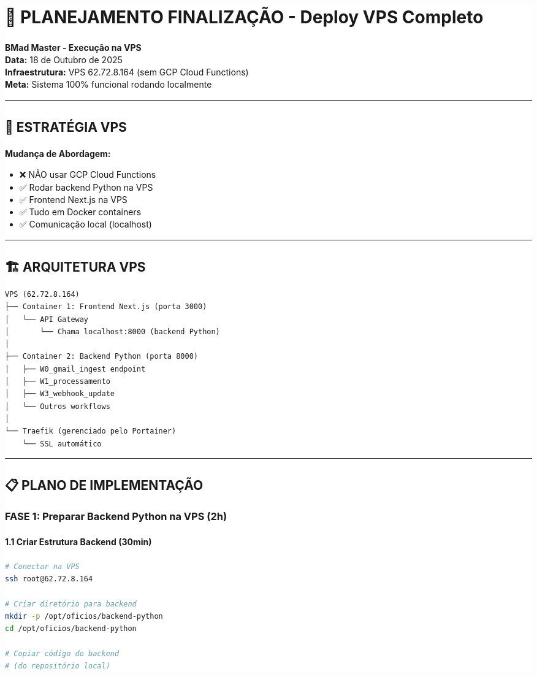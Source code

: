 # 🚀 PLANEJAMENTO FINALIZAÇÃO - Deploy VPS Completo

**BMad Master - Execução na VPS**  
**Data:** 18 de Outubro de 2025  
**Infraestrutura:** VPS 62.72.8.164 (sem GCP Cloud Functions)  
**Meta:** Sistema 100% funcional rodando localmente

---

## 🎯 ESTRATÉGIA VPS

**Mudança de Abordagem:**
- ❌ NÃO usar GCP Cloud Functions
- ✅ Rodar backend Python na VPS
- ✅ Frontend Next.js na VPS
- ✅ Tudo em Docker containers
- ✅ Comunicação local (localhost)

---

## 🏗️ ARQUITETURA VPS

```
VPS (62.72.8.164)
├── Container 1: Frontend Next.js (porta 3000)
│   └── API Gateway
│       └── Chama localhost:8000 (backend Python)
│
├── Container 2: Backend Python (porta 8000)
│   ├── W0_gmail_ingest endpoint
│   ├── W1_processamento
│   ├── W3_webhook_update
│   └── Outros workflows
│
└── Traefik (gerenciado pelo Portainer)
    └── SSL automático
```

---

## 📋 PLANO DE IMPLEMENTAÇÃO

### **FASE 1: Preparar Backend Python na VPS** (2h)

#### **1.1 Criar Estrutura Backend** (30min)

```bash
# Conectar na VPS
ssh root@62.72.8.164

# Criar diretório para backend
mkdir -p /opt/oficios/backend-python
cd /opt/oficios/backend-python

# Copiar código do backend
# (do repositório local)
```

